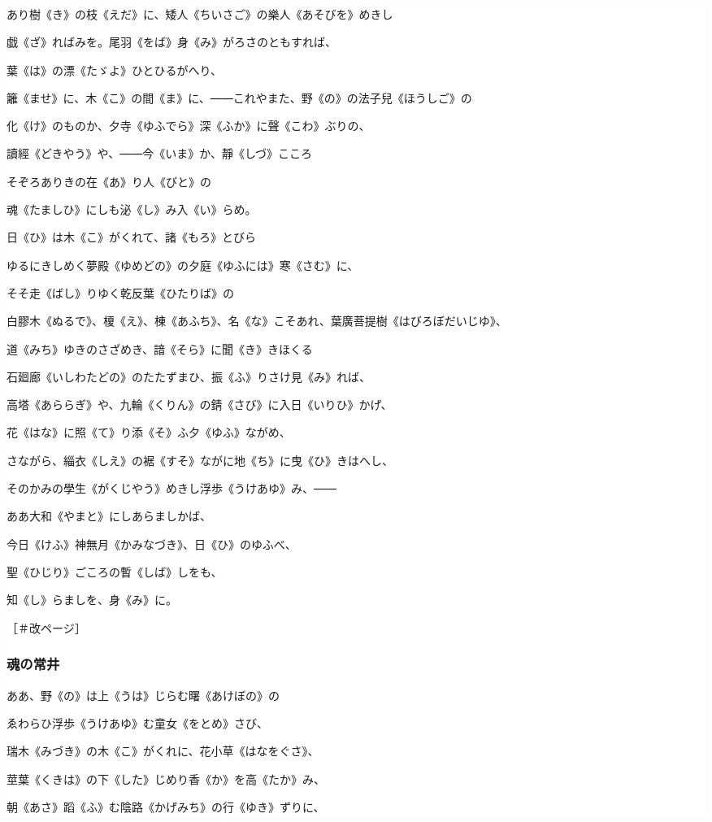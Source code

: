 あり樹《き》の枝《えだ》に、矮人《ちいさご》の樂人《あそびを》めきし

戯《ざ》ればみを。尾羽《をば》身《み》がろさのともすれば、

葉《は》の漂《たゞよ》ひとひるがへり、

籬《ませ》に、木《こ》の間《ま》に、――これやまた、野《の》の法子兒《ほうしご》の

化《け》のものか、夕寺《ゆふでら》深《ふか》に聲《こわ》ぶりの、

讀經《どきやう》や、――今《いま》か、靜《しづ》こころ

そぞろありきの在《あ》り人《びと》の

魂《たましひ》にしも泌《し》み入《い》らめ。



日《ひ》は木《こ》がくれて、諸《もろ》とびら

ゆるにきしめく夢殿《ゆめどの》の夕庭《ゆふには》寒《さむ》に、

そそ走《ばし》りゆく乾反葉《ひたりば》の

白膠木《ぬるで》、榎《え》、棟《あふち》、名《な》こそあれ、葉廣菩提樹《はびろぼだいじゆ》、

道《みち》ゆきのさざめき、諳《そら》に聞《き》きほくる

石廻廊《いしわたどの》のたたずまひ、振《ふ》りさけ見《み》れば、

高塔《あららぎ》や、九輪《くりん》の錆《さび》に入日《いりひ》かげ、

花《はな》に照《て》り添《そ》ふ夕《ゆふ》ながめ、

さながら、緇衣《しえ》の裾《すそ》ながに地《ち》に曳《ひ》きはへし、

そのかみの學生《がくじやう》めきし浮歩《うけあゆ》み、――

ああ大和《やまと》にしあらましかば、

今日《けふ》神無月《かみなづき》、日《ひ》のゆふべ、

聖《ひじり》ごころの暫《しば》しをも、

知《し》らましを、身《み》に。

［＃改ページ］





### 魂の常井




ああ、野《の》は上《うは》じらむ曙《あけぼの》の

ゑわらひ浮歩《うけあゆ》む童女《をとめ》さび、

瑞木《みづき》の木《こ》がくれに、花小草《はなをぐさ》、

莖葉《くきは》の下《した》じめり香《か》を高《たか》み、

朝《あさ》蹈《ふ》む陰路《かげみち》の行《ゆき》ずりに、
